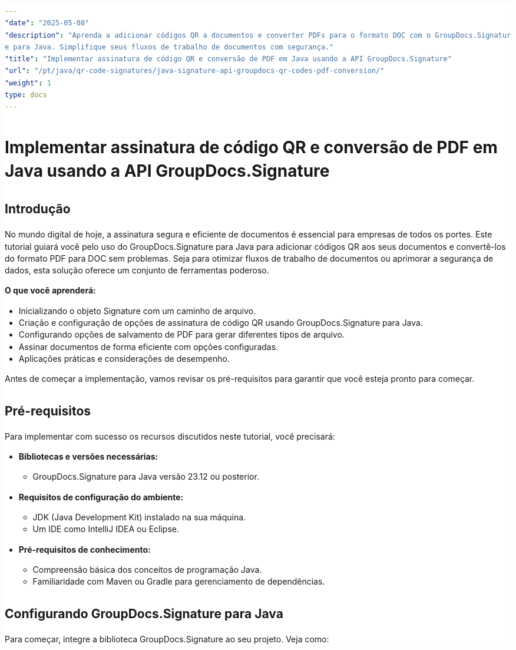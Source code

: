 ```yaml
---
"date": "2025-05-08"
"description": "Aprenda a adicionar códigos QR a documentos e converter PDFs para o formato DOC com o GroupDocs.Signature para Java. Simplifique seus fluxos de trabalho de documentos com segurança."
"title": "Implementar assinatura de código QR e conversão de PDF em Java usando a API GroupDocs.Signature"
"url": "/pt/java/qr-code-signatures/java-signature-api-groupdocs-qr-codes-pdf-conversion/"
"weight": 1
type: docs
---
```

# Implementar assinatura de código QR e conversão de PDF em Java usando a API GroupDocs.Signature

## Introdução

No mundo digital de hoje, a assinatura segura e eficiente de documentos é essencial para empresas de todos os portes. Este tutorial guiará você pelo uso do GroupDocs.Signature para Java para adicionar códigos QR aos seus documentos e convertê-los do formato PDF para DOC sem problemas. Seja para otimizar fluxos de trabalho de documentos ou aprimorar a segurança de dados, esta solução oferece um conjunto de ferramentas poderoso.

**O que você aprenderá:**
- Inicializando o objeto Signature com um caminho de arquivo.
- Criação e configuração de opções de assinatura de código QR usando GroupDocs.Signature para Java.
- Configurando opções de salvamento de PDF para gerar diferentes tipos de arquivo.
- Assinar documentos de forma eficiente com opções configuradas.
- Aplicações práticas e considerações de desempenho.

Antes de começar a implementação, vamos revisar os pré-requisitos para garantir que você esteja pronto para começar.

## Pré-requisitos

Para implementar com sucesso os recursos discutidos neste tutorial, você precisará:

- **Bibliotecas e versões necessárias:**
  - GroupDocs.Signature para Java versão 23.12 ou posterior.
  
- **Requisitos de configuração do ambiente:**
  - JDK (Java Development Kit) instalado na sua máquina.
  - Um IDE como IntelliJ IDEA ou Eclipse.
- **Pré-requisitos de conhecimento:**
  - Compreensão básica dos conceitos de programação Java.
  - Familiaridade com Maven ou Gradle para gerenciamento de dependências.

## Configurando GroupDocs.Signature para Java

Para começar, integre a biblioteca GroupDocs.Signature ao seu projeto. Veja como:
